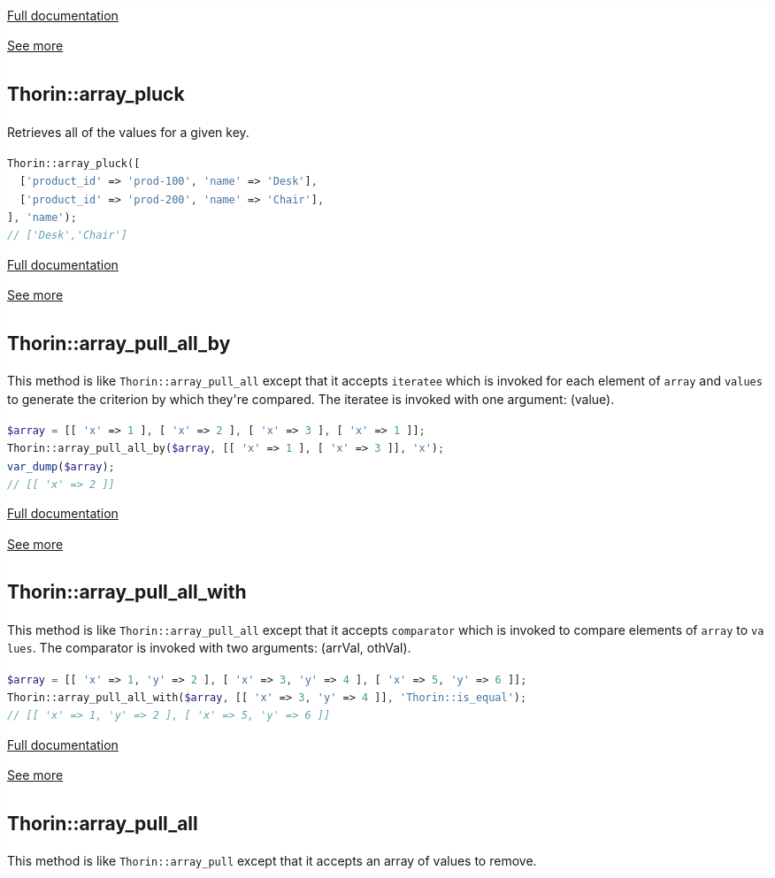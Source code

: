 [Full documentation](/doc/src/functions/array/array_order_by.md)

[See more](https://github.com/appzcoder/30-seconds-of-php-code)

<a name="Thorin_array_pluck"></a>
## Thorin::array_pluck
Retrieves all of the values for a given key.
```php
Thorin::array_pluck([
  ['product_id' => 'prod-100', 'name' => 'Desk'],
  ['product_id' => 'prod-200', 'name' => 'Chair'],
], 'name');
// ['Desk','Chair']
```

[Full documentation](/doc/src/functions/array/array_pluck.md)

[See more](https://github.com/appzcoder/30-seconds-of-php-code)

<a name="Thorin_array_pull_all_by"></a>
## Thorin::array_pull_all_by
This method is like `Thorin::array_pull_all` except that it accepts `iteratee` which is
invoked for each element of `array` and `values` to generate the criterion
by which they're compared. The iteratee is invoked with one argument: (value).

```php
$array = [[ 'x' => 1 ], [ 'x' => 2 ], [ 'x' => 3 ], [ 'x' => 1 ]];
Thorin::array_pull_all_by($array, [[ 'x' => 1 ], [ 'x' => 3 ]], 'x');
var_dump($array);
// [[ 'x' => 2 ]]
```

[Full documentation](/doc/src/functions/array/array_pull_all_by.md)

[See more](https://github.com/lodash-php/lodash-php/blob/master/src/Array/pullAllBy.php)

<a name="Thorin_array_pull_all_with"></a>
## Thorin::array_pull_all_with
This method is like `Thorin::array_pull_all` except that it accepts `comparator` which
is invoked to compare elements of `array` to `values`. The comparator is
invoked with two arguments: (arrVal, othVal).

```php
$array = [[ 'x' => 1, 'y' => 2 ], [ 'x' => 3, 'y' => 4 ], [ 'x' => 5, 'y' => 6 ]];
Thorin::array_pull_all_with($array, [[ 'x' => 3, 'y' => 4 ]], 'Thorin::is_equal');
// [[ 'x' => 1, 'y' => 2 ], [ 'x' => 5, 'y' => 6 ]]
```

[Full documentation](/doc/src/functions/array/array_pull_all_with.md)

[See more](https://github.com/lodash-php/lodash-php/blob/master/src/Array/pullAllWith.php)

<a name="Thorin_array_pull_all"></a>
## Thorin::array_pull_all
This method is like `Thorin::array_pull` except that it accepts an array of values to remove.
